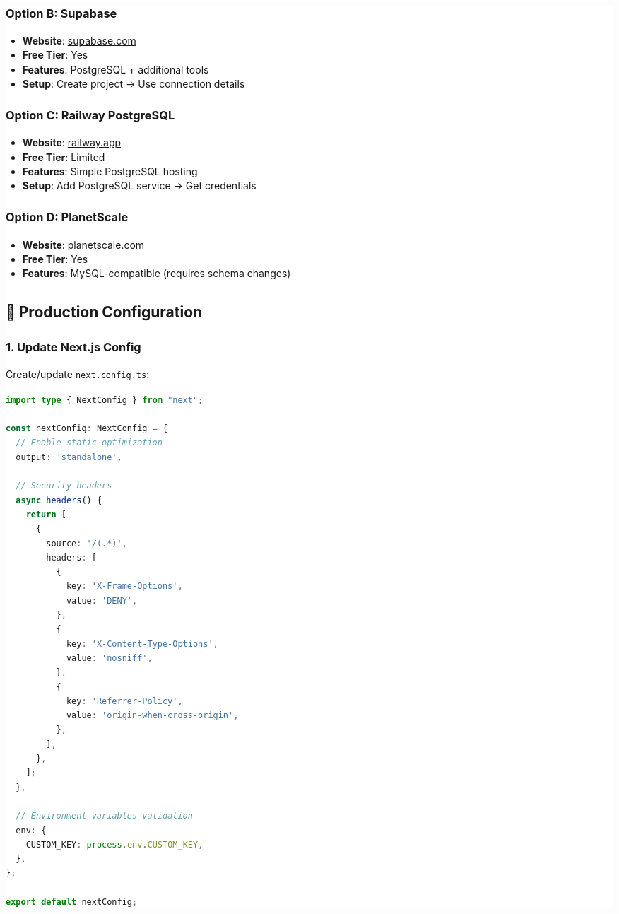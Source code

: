 ### Option B: Supabase
- **Website**: [supabase.com](https://supabase.com)
- **Free Tier**: Yes
- **Features**: PostgreSQL + additional tools
- **Setup**: Create project → Use connection details

### Option C: Railway PostgreSQL
- **Website**: [railway.app](https://railway.app)
- **Free Tier**: Limited
- **Features**: Simple PostgreSQL hosting
- **Setup**: Add PostgreSQL service → Get credentials

### Option D: PlanetScale
- **Website**: [planetscale.com](https://planetscale.com)
- **Free Tier**: Yes
- **Features**: MySQL-compatible (requires schema changes)

## 🔧 Production Configuration

### 1. Update Next.js Config
Create/update `next.config.ts`:

```typescript
import type { NextConfig } from "next";

const nextConfig: NextConfig = {
  // Enable static optimization
  output: 'standalone',
  
  // Security headers
  async headers() {
    return [
      {
        source: '/(.*)',
        headers: [
          {
            key: 'X-Frame-Options',
            value: 'DENY',
          },
          {
            key: 'X-Content-Type-Options',
            value: 'nosniff',
          },
          {
            key: 'Referrer-Policy',
            value: 'origin-when-cross-origin',
          },
        ],
      },
    ];
  },
  
  // Environment variables validation
  env: {
    CUSTOM_KEY: process.env.CUSTOM_KEY,
  },
};

export default nextConfig;
```
